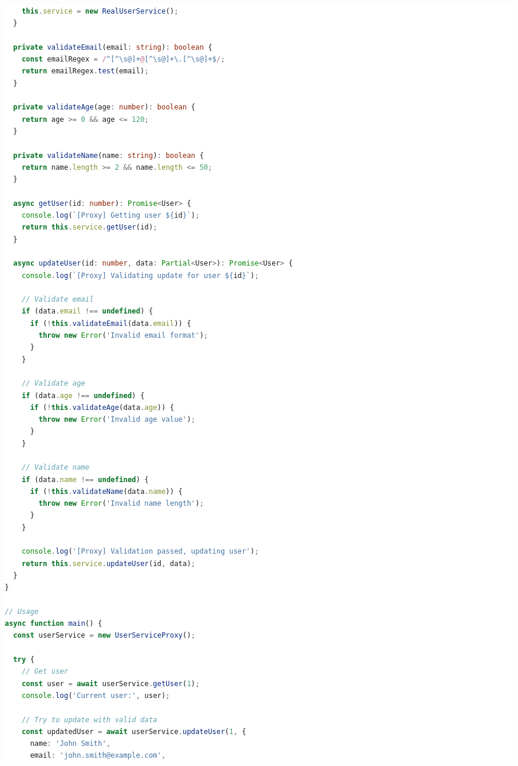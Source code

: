 ```typescript
    this.service = new RealUserService();
  }
  
  private validateEmail(email: string): boolean {
    const emailRegex = /^[^\s@]+@[^\s@]+\.[^\s@]+$/;
    return emailRegex.test(email);
  }
  
  private validateAge(age: number): boolean {
    return age >= 0 && age <= 120;
  }
  
  private validateName(name: string): boolean {
    return name.length >= 2 && name.length <= 50;
  }
  
  async getUser(id: number): Promise<User> {
    console.log(`[Proxy] Getting user ${id}`);
    return this.service.getUser(id);
  }
  
  async updateUser(id: number, data: Partial<User>): Promise<User> {
    console.log(`[Proxy] Validating update for user ${id}`);
    
    // Validate email
    if (data.email !== undefined) {
      if (!this.validateEmail(data.email)) {
        throw new Error('Invalid email format');
      }
    }
    
    // Validate age
    if (data.age !== undefined) {
      if (!this.validateAge(data.age)) {
        throw new Error('Invalid age value');
      }
    }
    
    // Validate name
    if (data.name !== undefined) {
      if (!this.validateName(data.name)) {
        throw new Error('Invalid name length');
      }
    }
    
    console.log('[Proxy] Validation passed, updating user');
    return this.service.updateUser(id, data);
  }
}

// Usage
async function main() {
  const userService = new UserServiceProxy();
  
  try {
    // Get user
    const user = await userService.getUser(1);
    console.log('Current user:', user);
    
    // Try to update with valid data
    const updatedUser = await userService.updateUser(1, {
      name: 'John Smith',
      email: 'john.smith@example.com',
```